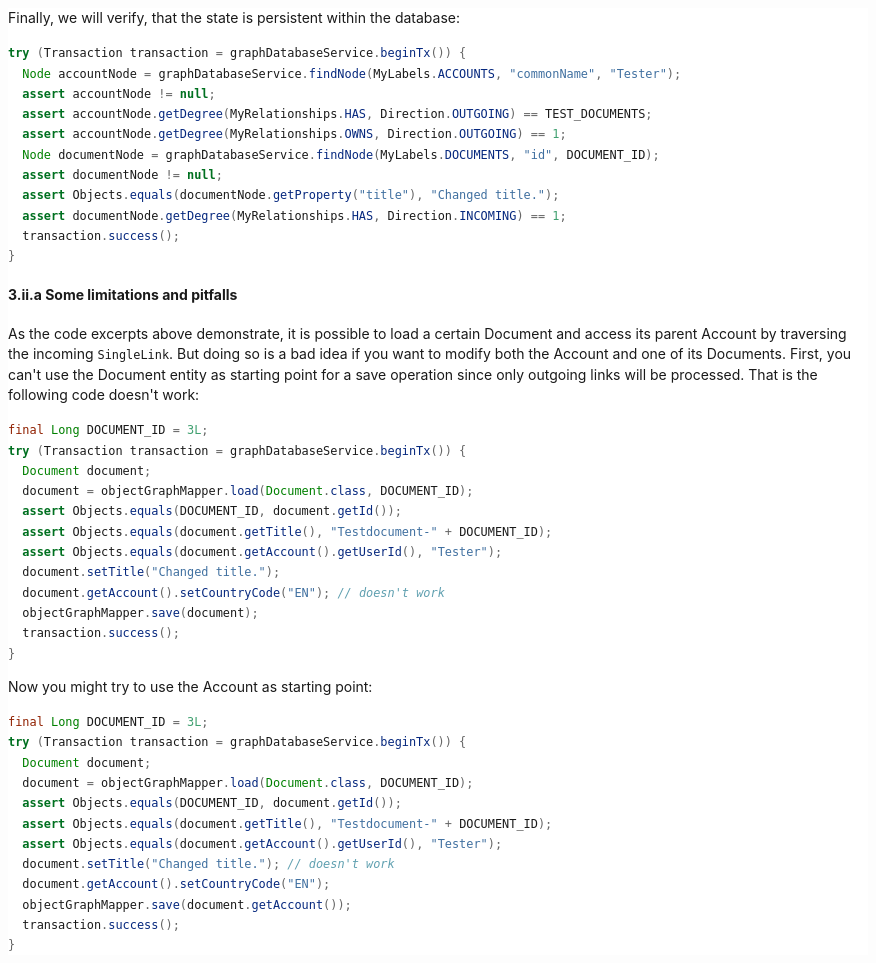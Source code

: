 Finally, we will verify, that the state is persistent within the database:

```java
try (Transaction transaction = graphDatabaseService.beginTx()) {
  Node accountNode = graphDatabaseService.findNode(MyLabels.ACCOUNTS, "commonName", "Tester");
  assert accountNode != null;
  assert accountNode.getDegree(MyRelationships.HAS, Direction.OUTGOING) == TEST_DOCUMENTS;
  assert accountNode.getDegree(MyRelationships.OWNS, Direction.OUTGOING) == 1;
  Node documentNode = graphDatabaseService.findNode(MyLabels.DOCUMENTS, "id", DOCUMENT_ID);
  assert documentNode != null;
  assert Objects.equals(documentNode.getProperty("title"), "Changed title.");
  assert documentNode.getDegree(MyRelationships.HAS, Direction.INCOMING) == 1;
  transaction.success();
}
```

#### <a name="Limitations"></a>3.ii.a Some limitations and pitfalls

As the code excerpts above demonstrate, it is possible to load a certain Document and access its parent Account by traversing the incoming `SingleLink`. But doing so
is a bad idea if you want to modify both the Account and one of its Documents. First, you can't use the Document entity as starting point for a save operation since
only outgoing links will be processed. That is the following code doesn't work:

```java
final Long DOCUMENT_ID = 3L;
try (Transaction transaction = graphDatabaseService.beginTx()) {
  Document document;
  document = objectGraphMapper.load(Document.class, DOCUMENT_ID);
  assert Objects.equals(DOCUMENT_ID, document.getId());
  assert Objects.equals(document.getTitle(), "Testdocument-" + DOCUMENT_ID);
  assert Objects.equals(document.getAccount().getUserId(), "Tester");
  document.setTitle("Changed title.");
  document.getAccount().setCountryCode("EN"); // doesn't work
  objectGraphMapper.save(document);
  transaction.success();
}
```

Now you might try to use the Account as starting point:

```java
final Long DOCUMENT_ID = 3L;
try (Transaction transaction = graphDatabaseService.beginTx()) {
  Document document;
  document = objectGraphMapper.load(Document.class, DOCUMENT_ID);
  assert Objects.equals(DOCUMENT_ID, document.getId());
  assert Objects.equals(document.getTitle(), "Testdocument-" + DOCUMENT_ID);
  assert Objects.equals(document.getAccount().getUserId(), "Tester");
  document.setTitle("Changed title."); // doesn't work
  document.getAccount().setCountryCode("EN");
  objectGraphMapper.save(document.getAccount());
  transaction.success();
}
```

